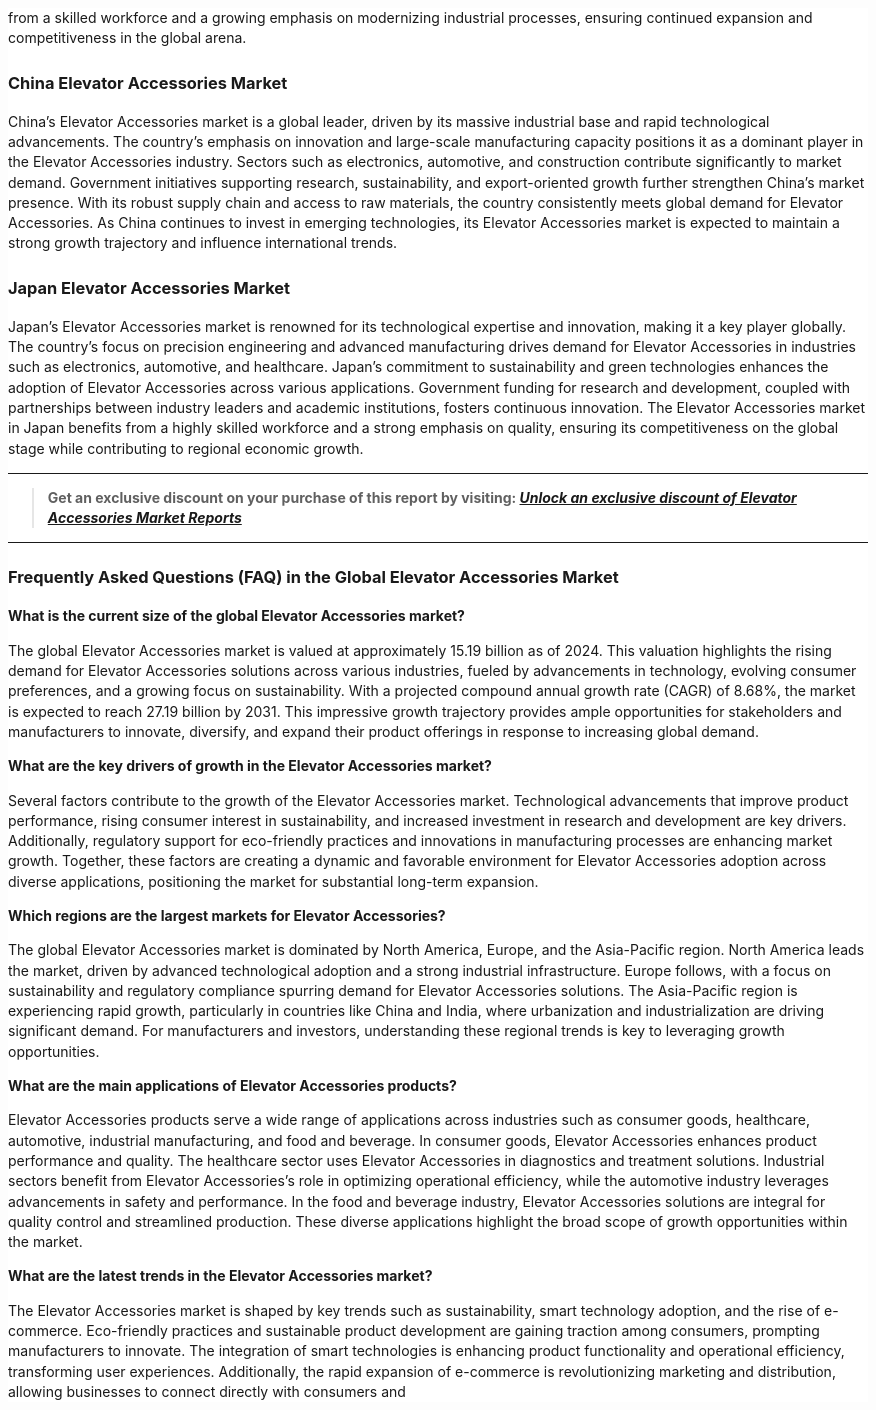 from a skilled workforce and a growing emphasis on modernizing industrial processes, ensuring continued expansion and competitiveness in the global arena.</p><h3>China Elevator Accessories Market</h3><p>China&rsquo;s Elevator Accessories market is a global leader, driven by its massive industrial base and rapid technological advancements. The country&rsquo;s emphasis on innovation and large-scale manufacturing capacity positions it as a dominant player in the Elevator Accessories industry. Sectors such as electronics, automotive, and construction contribute significantly to market demand. Government initiatives supporting research, sustainability, and export-oriented growth further strengthen China&rsquo;s market presence. With its robust supply chain and access to raw materials, the country consistently meets global demand for Elevator Accessories. As China continues to invest in emerging technologies, its Elevator Accessories market is expected to maintain a strong growth trajectory and influence international trends.</p><h3>Japan Elevator Accessories Market</h3><p>Japan&rsquo;s Elevator Accessories market is renowned for its technological expertise and innovation, making it a key player globally. The country&rsquo;s focus on precision engineering and advanced manufacturing drives demand for Elevator Accessories in industries such as electronics, automotive, and healthcare. Japan&rsquo;s commitment to sustainability and green technologies enhances the adoption of Elevator Accessories across various applications. Government funding for research and development, coupled with partnerships between industry leaders and academic institutions, fosters continuous innovation. The Elevator Accessories market in Japan benefits from a highly skilled workforce and a strong emphasis on quality, ensuring its competitiveness on the global stage while contributing to regional economic growth.</p><hr /><blockquote><p><strong>Get an exclusive discount on your purchase of this report by visiting: <em><a href="://marketresearchpulse.com/ask-for-discount/47303?utm_source=Github&amp;utm_medium=0116">Unlock an exclusive discount of Elevator Accessories Market Reports</a></em>&nbsp;</strong></p></blockquote><hr /><h3>Frequently Asked Questions (FAQ) in the Global Elevator Accessories Market</h3><p><strong>What is the current size of the global Elevator Accessories market?</strong></p><p>The global Elevator Accessories market is valued at approximately 15.19 billion as of 2024. This valuation highlights the rising demand for Elevator Accessories solutions across various industries, fueled by advancements in technology, evolving consumer preferences, and a growing focus on sustainability. With a projected compound annual growth rate (CAGR) of 8.68%, the market is expected to reach 27.19 billion by 2031. This impressive growth trajectory provides ample opportunities for stakeholders and manufacturers to innovate, diversify, and expand their product offerings in response to increasing global demand.</p><p><strong>What are the key drivers of growth in the Elevator Accessories market?</strong></p><p>Several factors contribute to the growth of the Elevator Accessories market. Technological advancements that improve product performance, rising consumer interest in sustainability, and increased investment in research and development are key drivers. Additionally, regulatory support for eco-friendly practices and innovations in manufacturing processes are enhancing market growth. Together, these factors are creating a dynamic and favorable environment for Elevator Accessories adoption across diverse applications, positioning the market for substantial long-term expansion.</p><p><strong>Which regions are the largest markets for Elevator Accessories?</strong></p><p>The global Elevator Accessories market is dominated by North America, Europe, and the Asia-Pacific region. North America leads the market, driven by advanced technological adoption and a strong industrial infrastructure. Europe follows, with a focus on sustainability and regulatory compliance spurring demand for Elevator Accessories solutions. The Asia-Pacific region is experiencing rapid growth, particularly in countries like China and India, where urbanization and industrialization are driving significant demand. For manufacturers and investors, understanding these regional trends is key to leveraging growth opportunities.</p><p><strong>What are the main applications of Elevator Accessories products?</strong></p><p>Elevator Accessories products serve a wide range of applications across industries such as consumer goods, healthcare, automotive, industrial manufacturing, and food and beverage. In consumer goods, Elevator Accessories enhances product performance and quality. The healthcare sector uses Elevator Accessories in diagnostics and treatment solutions. Industrial sectors benefit from Elevator Accessories&rsquo;s role in optimizing operational efficiency, while the automotive industry leverages advancements in safety and performance. In the food and beverage industry, Elevator Accessories solutions are integral for quality control and streamlined production. These diverse applications highlight the broad scope of growth opportunities within the market.</p><p><strong>What are the latest trends in the Elevator Accessories market?</strong></p><p>The Elevator Accessories market is shaped by key trends such as sustainability, smart technology adoption, and the rise of e-commerce. Eco-friendly practices and sustainable product development are gaining traction among consumers, prompting manufacturers to innovate. The integration of smart technologies is enhancing product functionality and operational efficiency, transforming user experiences. Additionally, the rapid expansion of e-commerce is revolutionizing marketing and distribution, allowing businesses to connect directly with consumers and